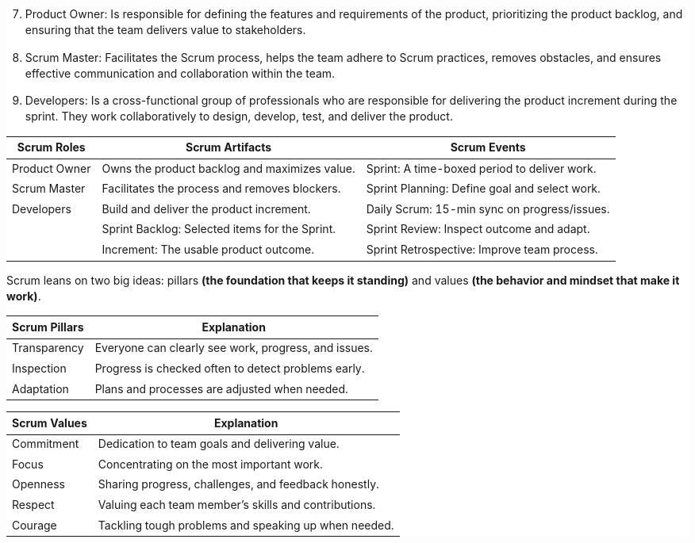7. Product Owner: Is responsible for defining the features and requirements of the product, prioritizing the product backlog, and ensuring that the team delivers value to stakeholders.

8. Scrum Master: Facilitates the Scrum process, helps the team adhere to Scrum practices, removes obstacles,
and ensures effective communication and collaboration within the team.

9. Developers: Is a cross-functional group of professionals who are responsible for delivering the product increment during the sprint. They work collaboratively to design, develop, test, and deliver the product.

| Scrum Roles       | Scrum Artifacts                               | Scrum Events                                 |
|-------------------|-----------------------------------------------|----------------------------------------------|
| Product Owner     | Owns the product backlog and maximizes value. | Sprint: A time-boxed period to deliver work. |
| Scrum Master      | Facilitates the process and removes blockers. | Sprint Planning: Define goal and select work.|
| Developers        | Build and deliver the product increment.      | Daily Scrum: 15-min sync on progress/issues. |
|                   | Sprint Backlog: Selected items for the Sprint.| Sprint Review: Inspect outcome and adapt.    |
|                   | Increment: The usable product outcome.        | Sprint Retrospective: Improve team process.  |

Scrum leans on two big ideas: pillars **(the foundation that keeps it standing)** and values **(the behavior and mindset that make it work)**.

| Scrum Pillars   | Explanation                                           |
|-----------------|-------------------------------------------------------|
| Transparency    | Everyone can clearly see work, progress, and issues.  |
| Inspection      | Progress is checked often to detect problems early.   |
| Adaptation      | Plans and processes are adjusted when needed.         |

| Scrum Values    | Explanation                                           |
|-----------------|-------------------------------------------------------|
| Commitment      | Dedication to team goals and delivering value.        |
| Focus           | Concentrating on the most important work.             |
| Openness        | Sharing progress, challenges, and feedback honestly.  |
| Respect         | Valuing each team member’s skills and contributions.  |
| Courage         | Tackling tough problems and speaking up when needed.  |

